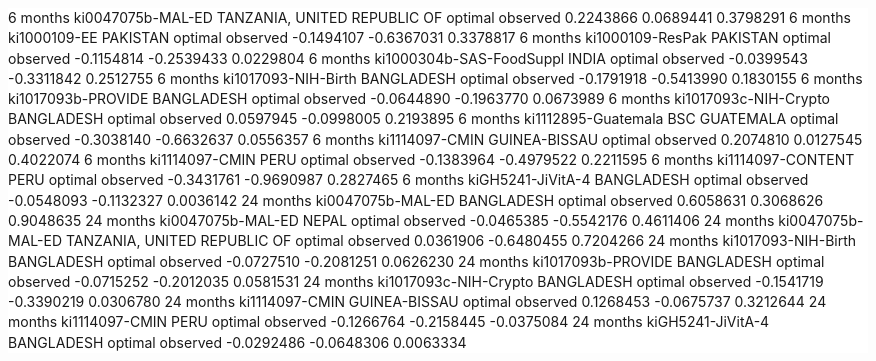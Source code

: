 6 months    ki0047075b-MAL-ED          TANZANIA, UNITED REPUBLIC OF   optimal              observed           0.2243866    0.0689441    0.3798291
6 months    ki1000109-EE               PAKISTAN                       optimal              observed          -0.1494107   -0.6367031    0.3378817
6 months    ki1000109-ResPak           PAKISTAN                       optimal              observed          -0.1154814   -0.2539433    0.0229804
6 months    ki1000304b-SAS-FoodSuppl   INDIA                          optimal              observed          -0.0399543   -0.3311842    0.2512755
6 months    ki1017093-NIH-Birth        BANGLADESH                     optimal              observed          -0.1791918   -0.5413990    0.1830155
6 months    ki1017093b-PROVIDE         BANGLADESH                     optimal              observed          -0.0644890   -0.1963770    0.0673989
6 months    ki1017093c-NIH-Crypto      BANGLADESH                     optimal              observed           0.0597945   -0.0998005    0.2193895
6 months    ki1112895-Guatemala BSC    GUATEMALA                      optimal              observed          -0.3038140   -0.6632637    0.0556357
6 months    ki1114097-CMIN             GUINEA-BISSAU                  optimal              observed           0.2074810    0.0127545    0.4022074
6 months    ki1114097-CMIN             PERU                           optimal              observed          -0.1383964   -0.4979522    0.2211595
6 months    ki1114097-CONTENT          PERU                           optimal              observed          -0.3431761   -0.9690987    0.2827465
6 months    kiGH5241-JiVitA-4          BANGLADESH                     optimal              observed          -0.0548093   -0.1132327    0.0036142
24 months   ki0047075b-MAL-ED          BANGLADESH                     optimal              observed           0.6058631    0.3068626    0.9048635
24 months   ki0047075b-MAL-ED          NEPAL                          optimal              observed          -0.0465385   -0.5542176    0.4611406
24 months   ki0047075b-MAL-ED          TANZANIA, UNITED REPUBLIC OF   optimal              observed           0.0361906   -0.6480455    0.7204266
24 months   ki1017093-NIH-Birth        BANGLADESH                     optimal              observed          -0.0727510   -0.2081251    0.0626230
24 months   ki1017093b-PROVIDE         BANGLADESH                     optimal              observed          -0.0715252   -0.2012035    0.0581531
24 months   ki1017093c-NIH-Crypto      BANGLADESH                     optimal              observed          -0.1541719   -0.3390219    0.0306780
24 months   ki1114097-CMIN             GUINEA-BISSAU                  optimal              observed           0.1268453   -0.0675737    0.3212644
24 months   ki1114097-CMIN             PERU                           optimal              observed          -0.1266764   -0.2158445   -0.0375084
24 months   kiGH5241-JiVitA-4          BANGLADESH                     optimal              observed          -0.0292486   -0.0648306    0.0063334
